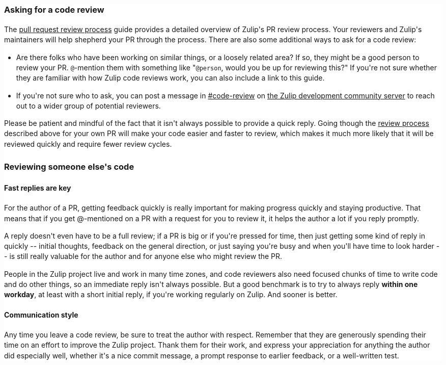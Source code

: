 ### Asking for a code review

The [pull request review process](../contributing/review-process.md) guide
provides a detailed overview of Zulip's PR review process. Your reviewers and
Zulip's maintainers will help shepherd your PR through the process. There are
also some additional ways to ask for a code review:

- Are there folks who have been working on similar things, or a loosely related
  area? If so, they might be a good person to review your PR. `@`-mention them
  with something like "`@person`, would you be up for reviewing this?" If
  you're not sure whether they are familiar with how Zulip code reviews work, you
  can also include a link to this guide.

- If you're not sure who to ask, you can post a message in
  [#code-review](https://chat.zulip.org/#narrow/channel/91-code-review) on [the Zulip
  development community server](https://zulip.com/development-community/) to reach
  out to a wider group of potential reviewers.

Please be patient and mindful of the fact that it isn't always possible to
provide a quick reply. Going though the [review process](#how-to-review-code)
described above for your own PR will make your code easier and faster to review,
which makes it much more likely that it will be reviewed quickly and require
fewer review cycles.

### Reviewing someone else's code

#### Fast replies are key

For the author of a PR, getting feedback quickly is really important
for making progress quickly and staying productive. That means that
if you get @-mentioned on a PR with a request for you to review it,
it helps the author a lot if you reply promptly.

A reply doesn't even have to be a full review; if a PR is big or if
you're pressed for time, then just getting some kind of reply in
quickly -- initial thoughts, feedback on the general direction, or
just saying you're busy and when you'll have time to look harder -- is
still really valuable for the author and for anyone else who might
review the PR.

People in the Zulip project live and work in many time zones, and code
reviewers also need focused chunks of time to write code and do other
things, so an immediate reply isn't always possible. But a good
benchmark is to try to always reply **within one workday**, at least
with a short initial reply, if you're working regularly on Zulip. And
sooner is better.

#### Communication style

Any time you leave a code review, be sure to treat the author with respect.
Remember that they are generously spending their time on an effort to improve
the Zulip project. Thank them for their work, and express your appreciation for
anything the author did especially well, whether it's a nice commit message, a
prompt response to earlier feedback, or a well-written test.
